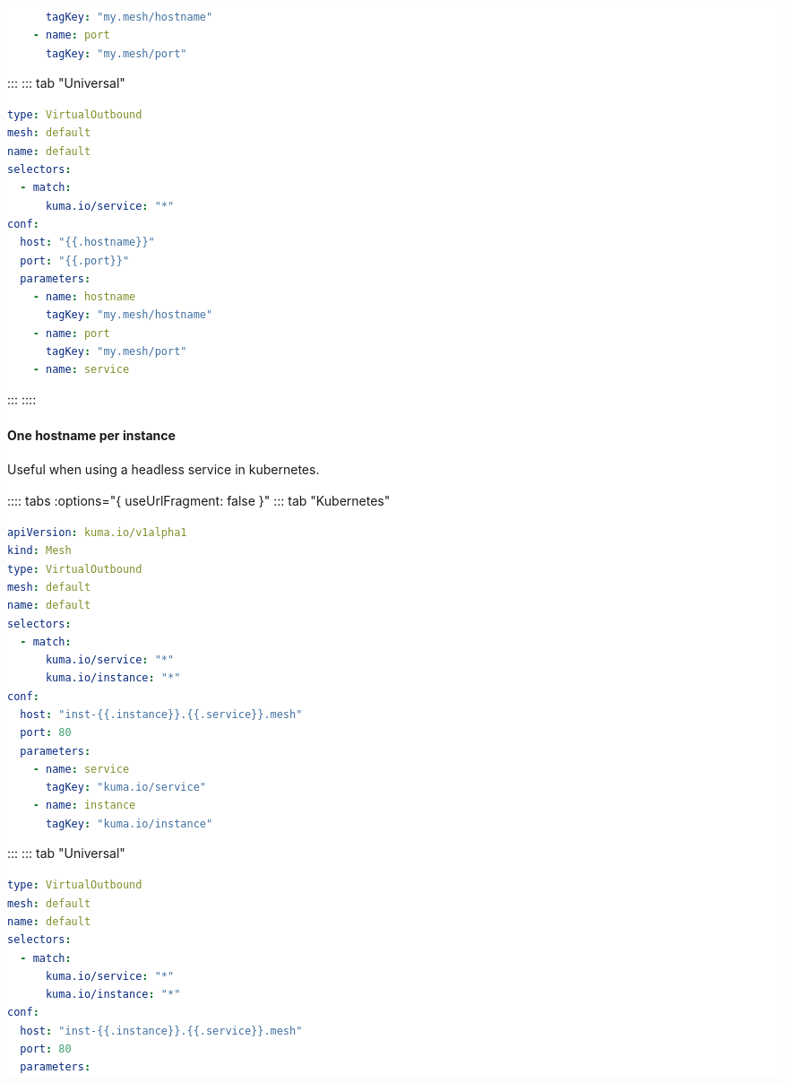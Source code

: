 ```yaml
      tagKey: "my.mesh/hostname"
    - name: port
      tagKey: "my.mesh/port"
```
:::
::: tab "Universal"
```yaml
type: VirtualOutbound
mesh: default
name: default
selectors:
  - match:
      kuma.io/service: "*"
conf:
  host: "{{.hostname}}"
  port: "{{.port}}"
  parameters:
    - name: hostname
      tagKey: "my.mesh/hostname"
    - name: port
      tagKey: "my.mesh/port"
    - name: service
```
:::
::::

#### One hostname per instance 

Useful when using a headless service in kubernetes.

:::: tabs :options="{ useUrlFragment: false }"
::: tab "Kubernetes"
```yaml
apiVersion: kuma.io/v1alpha1
kind: Mesh
type: VirtualOutbound
mesh: default
name: default
selectors:
  - match:
      kuma.io/service: "*"
      kuma.io/instance: "*"
conf:
  host: "inst-{{.instance}}.{{.service}}.mesh"
  port: 80 
  parameters:
    - name: service
      tagKey: "kuma.io/service"
    - name: instance
      tagKey: "kuma.io/instance"
```
:::
::: tab "Universal"
```yaml
type: VirtualOutbound
mesh: default
name: default
selectors:
  - match:
      kuma.io/service: "*"
      kuma.io/instance: "*"
conf:
  host: "inst-{{.instance}}.{{.service}}.mesh"
  port: 80
  parameters:
```
